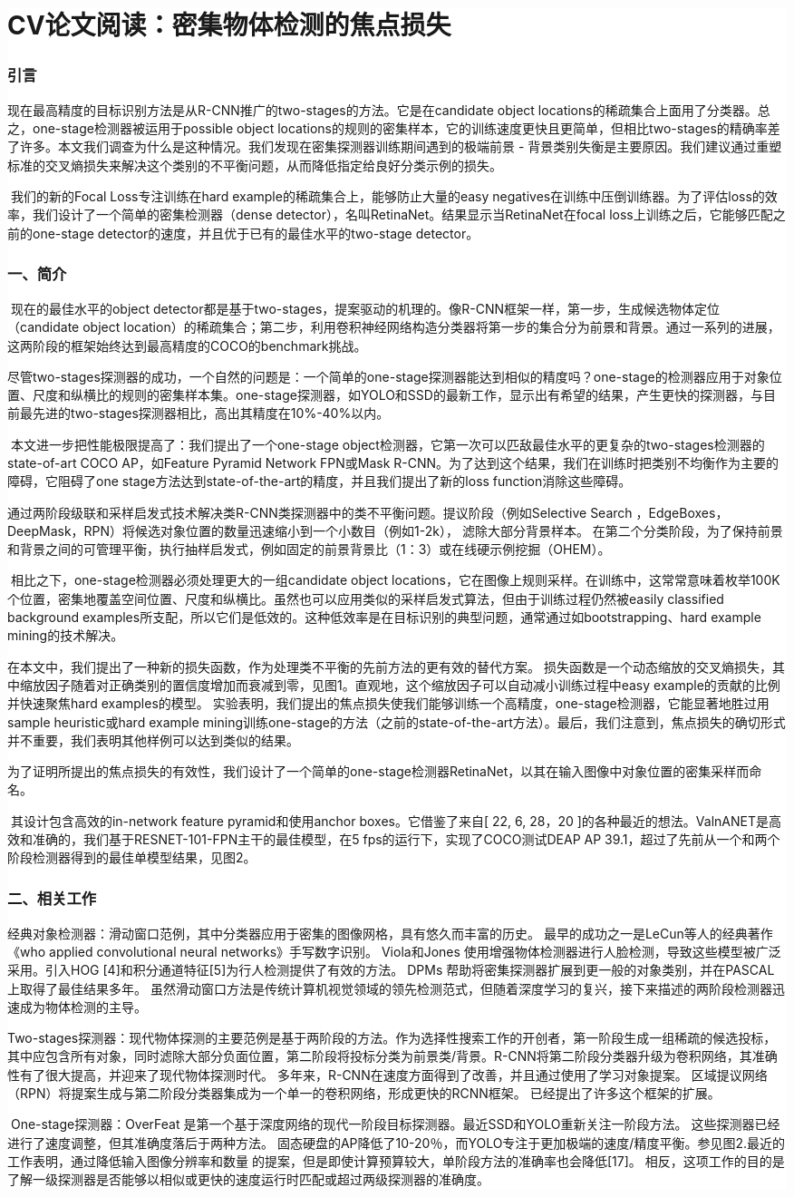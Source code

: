 # CV论文阅读：密集物体检测的焦点损失

### 引言

​       现在最高精度的目标识别方法是从R-CNN推广的two-stages的方法。它是在candidate object locations的稀疏集合上面用了分类器。总之，one-stage检测器被运用于possible object locations的规则的密集样本，它的训练速度更快且更简单，但相比two-stages的精确率差了许多。本文我们调查为什么是这种情况。我们发现在密集探测器训练期间遇到的极端前景 - 背景类别失衡是主要原因。我们建议通过重塑标准的交叉熵损失来解决这个类别的不平衡问题，从而降低指定给良好分类示例的损失。

​       我们的新的Focal Loss专注训练在hard example的稀疏集合上，能够防止大量的easy negatives在训练中压倒训练器。为了评估loss的效率，我们设计了一个简单的密集检测器（dense detector），名叫RetinaNet。结果显示当RetinaNet在focal loss上训练之后，它能够匹配之前的one-stage detector的速度，并且优于已有的最佳水平的two-stage detector。

### 一、简介

​       现在的最佳水平的object detector都是基于two-stages，提案驱动的机理的。像R-CNN框架一样，第一步，生成候选物体定位（candidate object location）的稀疏集合；第二步，利用卷积神经网络构造分类器将第一步的集合分为前景和背景。通过一系列的进展，这两阶段的框架始终达到最高精度的COCO的benchmark挑战。

​       尽管two-stages探测器的成功，一个自然的问题是：一个简单的one-stage探测器能达到相似的精度吗？one-stage的检测器应用于对象位置、尺度和纵横比的规则的密集样本集。one-stage探测器，如YOLO和SSD的最新工作，显示出有希望的结果，产生更快的探测器，与目前最先进的two-stages探测器相比，高出其精度在10%-40%以内。

​       本文进一步把性能极限提高了：我们提出了一个one-stage object检测器，它第一次可以匹敌最佳水平的更复杂的two-stages检测器的state-of-art COCO AP，如Feature Pyramid Network FPN或Mask R-CNN。为了达到这个结果，我们在训练时把类别不均衡作为主要的障碍，它阻碍了one stage方法达到state-of-the-art的精度，并且我们提出了新的loss function消除这些障碍。

​       通过两阶段级联和采样启发式技术解决类R-CNN类探测器中的类不平衡问题。提议阶段（例如Selective Search ，EdgeBoxes，DeepMask，RPN）将候选对象位置的数量迅速缩小到一个小数目（例如1-2k）， 滤除大部分背景样本。 在第二个分类阶段，为了保持前景和背景之间的可管理平衡，执行抽样启发式，例如固定的前景背景比（1：3）或在线硬示例挖掘（OHEM）。

​       相比之下，one-stage检测器必须处理更大的一组candidate object locations，它在图像上规则采样。在训练中，这常常意味着枚举100K个位置，密集地覆盖空间位置、尺度和纵横比。虽然也可以应用类似的采样启发式算法，但由于训练过程仍然被easily classified background examples所支配，所以它们是低效的。这种低效率是在目标识别的典型问题，通常通过如bootstrapping、hard example mining的技术解决。

​       在本文中，我们提出了一种新的损失函数，作为处理类不平衡的先前方法的更有效的替代方案。 损失函数是一个动态缩放的交叉熵损失，其中缩放因子随着对正确类别的置信度增加而衰减到零，见图1。直观地，这个缩放因子可以自动减小训练过程中easy example的贡献的比例并快速聚焦hard examples的模型。 实验表明，我们提出的焦点损失使我们能够训练一个高精度，one-stage检测器，它能显著地胜过用sample heuristic或hard example mining训练one-stage的方法（之前的state-of-the-art方法）。最后，我们注意到，焦点损失的确切形式并不重要，我们表明其他样例可以达到类似的结果。

​       为了证明所提出的焦点损失的有效性，我们设计了一个简单的one-stage检测器RetinaNet，以其在输入图像中对象位置的密集采样而命名。

​       其设计包含高效的in-network feature pyramid和使用anchor boxes。它借鉴了来自[ 22, 6, 28，20 ]的各种最近的想法。ValnANET是高效和准确的，我们基于RESNET-101-FPN主干的最佳模型，在5 fps的运行下，实现了COCO测试DEAP AP 39.1，超过了先前从一个和两个阶段检测器得到的最佳单模型结果，见图2。

### 二、相关工作

​       经典对象检测器：滑动窗口范例，其中分类器应用于密集的图像网格，具有悠久而丰富的历史。 最早的成功之一是LeCun等人的经典著作《who applied convolutional neural networks》手写数字识别。 Viola和Jones 使用增强物体检测器进行人脸检测，导致这些模型被广泛采用。引入HOG [4]和积分通道特征[5]为行人检测提供了有效的方法。 DPMs 帮助将密集探测器扩展到更一般的对象类别，并在PASCAL上取得了最佳结果多年。 虽然滑动窗口方法是传统计算机视觉领域的领先检测范式，但随着深度学习的复兴，接下来描述的两阶段检测器迅速成为物体检测的主导。

​       Two-stages探测器：现代物体探测的主要范例是基于两阶段的方法。作为选择性搜索工作的开创者，第一阶段生成一组稀疏的候选投标，其中应包含所有对象，同时滤除大部分负面位置，第二阶段将投标分类为前景类/背景。R-CNN将第二阶段分类器升级为卷积网络，其准确性有了很大提高，并迎来了现代物体探测时代。 多年来，R-CNN在速度方面得到了改善，并且通过使用了学习对象提案。 区域提议网络（RPN）将提案生成与第二阶段分类器集成为一个单一的卷积网络，形成更快的RCNN框架。 已经提出了许多这个框架的扩展。

​       One-stage探测器：OverFeat 是第一个基于深度网络的现代一阶段目标探测器。最近SSD和YOLO重新关注一阶段方法。 这些探测器已经进行了速度调整，但其准确度落后于两种方法。 固态硬盘的AP降低了10-20％，而YOLO专注于更加极端的速度/精度平衡。参见图2.最近的工作表明，通过降低输入图像分辨率和数量 的提案，但是即使计算预算较大，单阶段方法的准确率也会降低[17]。 相反，这项工作的目的是了解一级探测器是否能够以相似或更快的速度运行时匹配或超过两级探测器的准确度。
